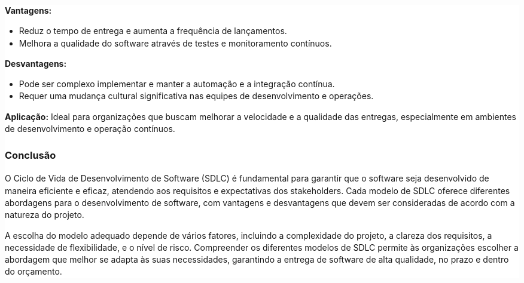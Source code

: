 **Vantagens:**
- Reduz o tempo de entrega e aumenta a frequência de lançamentos.
- Melhora a qualidade do software através de testes e monitoramento contínuos.

**Desvantagens:**
- Pode ser complexo implementar e manter a automação e a integração contínua.
- Requer uma mudança cultural significativa nas equipes de desenvolvimento e operações.

**Aplicação:**
Ideal para organizações que buscam melhorar a velocidade e a qualidade das entregas, especialmente em ambientes de desenvolvimento e operação contínuos.

### Conclusão

O Ciclo de Vida de Desenvolvimento de Software (SDLC) é fundamental para garantir que o software seja desenvolvido de maneira eficiente e eficaz, atendendo aos requisitos e expectativas dos stakeholders. Cada modelo de SDLC oferece diferentes abordagens para o desenvolvimento de software, com vantagens e desvantagens que devem ser consideradas de acordo com a natureza do projeto.

A escolha do modelo adequado depende de vários fatores, incluindo a complexidade do projeto, a clareza dos requisitos, a necessidade de flexibilidade, e o nível de risco. Compreender os diferentes modelos de SDLC permite às organizações escolher a abordagem que melhor se adapta às suas necessidades, garantindo a entrega de software de alta qualidade, no prazo e dentro do orçamento.